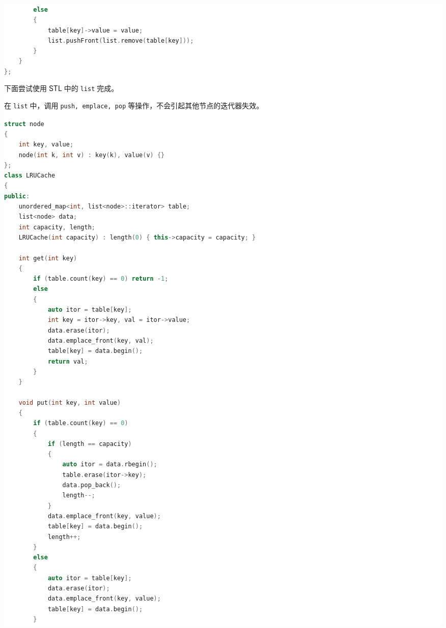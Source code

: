 ```cpp
        else
        {
            table[key]->value = value;
            list.pushFront(list.remove(table[key]));
        }
    }
};

```

下面尝试使用 STL 中的 `list` 完成。

在 `list` 中，调用 `push, emplace, pop` 等操作，不会引起其他节点的迭代器失效。

```cpp
struct node
{
    int key, value;
    node(int k, int v) : key(k), value(v) {}
};
class LRUCache
{
public:
    unordered_map<int, list<node>::iterator> table;
    list<node> data;
    int capacity, length;
    LRUCache(int capacity) : length(0) { this->capacity = capacity; }

    int get(int key)
    {
        if (table.count(key) == 0) return -1;
        else
        {
            auto itor = table[key];
            int key = itor->key, val = itor->value;
            data.erase(itor);
            data.emplace_front(key, val);
            table[key] = data.begin();
            return val;
        }
    }

    void put(int key, int value)
    {
        if (table.count(key) == 0)
        {
            if (length == capacity)
            {
                auto itor = data.rbegin();
                table.erase(itor->key);
                data.pop_back();
                length--;
            }
            data.emplace_front(key, value);
            table[key] = data.begin();
            length++;
        }
        else
        {
            auto itor = table[key];
            data.erase(itor);
            data.emplace_front(key, value);
            table[key] = data.begin();
        }
```